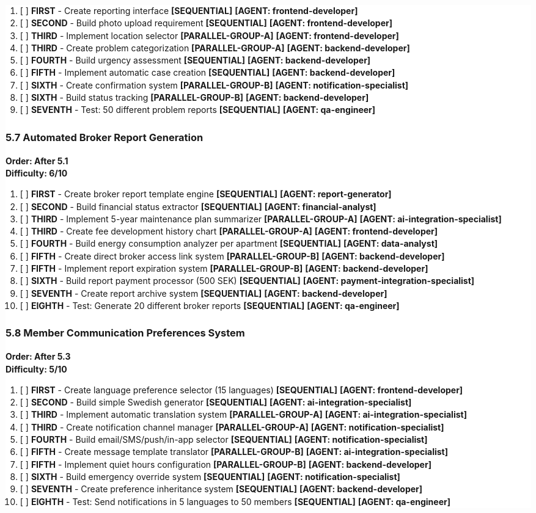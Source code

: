 1. [ ] **FIRST** - Create reporting interface **[SEQUENTIAL]** **[AGENT: frontend-developer]**
2. [ ] **SECOND** - Build photo upload requirement **[SEQUENTIAL]** **[AGENT: frontend-developer]**
3. [ ] **THIRD** - Implement location selector **[PARALLEL-GROUP-A]** **[AGENT: frontend-developer]**
4. [ ] **THIRD** - Create problem categorization **[PARALLEL-GROUP-A]** **[AGENT: backend-developer]**
5. [ ] **FOURTH** - Build urgency assessment **[SEQUENTIAL]** **[AGENT: backend-developer]**
6. [ ] **FIFTH** - Implement automatic case creation **[SEQUENTIAL]** **[AGENT: backend-developer]**
7. [ ] **SIXTH** - Create confirmation system **[PARALLEL-GROUP-B]** **[AGENT: notification-specialist]**
8. [ ] **SIXTH** - Build status tracking **[PARALLEL-GROUP-B]** **[AGENT: backend-developer]**
9. [ ] **SEVENTH** - Test: 50 different problem reports **[SEQUENTIAL]** **[AGENT: qa-engineer]**

### 5.7 Automated Broker Report Generation
**Order: After 5.1**  
**Difficulty: 6/10**

1. [ ] **FIRST** - Create broker report template engine **[SEQUENTIAL]** **[AGENT: report-generator]**
2. [ ] **SECOND** - Build financial status extractor **[SEQUENTIAL]** **[AGENT: financial-analyst]**
3. [ ] **THIRD** - Implement 5-year maintenance plan summarizer **[PARALLEL-GROUP-A]** **[AGENT: ai-integration-specialist]**
4. [ ] **THIRD** - Create fee development history chart **[PARALLEL-GROUP-A]** **[AGENT: frontend-developer]**
5. [ ] **FOURTH** - Build energy consumption analyzer per apartment **[SEQUENTIAL]** **[AGENT: data-analyst]**
6. [ ] **FIFTH** - Create direct broker access link system **[PARALLEL-GROUP-B]** **[AGENT: backend-developer]**
7. [ ] **FIFTH** - Implement report expiration system **[PARALLEL-GROUP-B]** **[AGENT: backend-developer]**
8. [ ] **SIXTH** - Build report payment processor (500 SEK) **[SEQUENTIAL]** **[AGENT: payment-integration-specialist]**
9. [ ] **SEVENTH** - Create report archive system **[SEQUENTIAL]** **[AGENT: backend-developer]**
10. [ ] **EIGHTH** - Test: Generate 20 different broker reports **[SEQUENTIAL]** **[AGENT: qa-engineer]**

### 5.8 Member Communication Preferences System
**Order: After 5.3**  
**Difficulty: 5/10**

1. [ ] **FIRST** - Create language preference selector (15 languages) **[SEQUENTIAL]** **[AGENT: frontend-developer]**
2. [ ] **SECOND** - Build simple Swedish generator **[SEQUENTIAL]** **[AGENT: ai-integration-specialist]**
3. [ ] **THIRD** - Implement automatic translation system **[PARALLEL-GROUP-A]** **[AGENT: ai-integration-specialist]**
4. [ ] **THIRD** - Create notification channel manager **[PARALLEL-GROUP-A]** **[AGENT: notification-specialist]**
5. [ ] **FOURTH** - Build email/SMS/push/in-app selector **[SEQUENTIAL]** **[AGENT: notification-specialist]**
6. [ ] **FIFTH** - Create message template translator **[PARALLEL-GROUP-B]** **[AGENT: ai-integration-specialist]**
7. [ ] **FIFTH** - Implement quiet hours configuration **[PARALLEL-GROUP-B]** **[AGENT: backend-developer]**
8. [ ] **SIXTH** - Build emergency override system **[SEQUENTIAL]** **[AGENT: notification-specialist]**
9. [ ] **SEVENTH** - Create preference inheritance system **[SEQUENTIAL]** **[AGENT: backend-developer]**
10. [ ] **EIGHTH** - Test: Send notifications in 5 languages to 50 members **[SEQUENTIAL]** **[AGENT: qa-engineer]**
